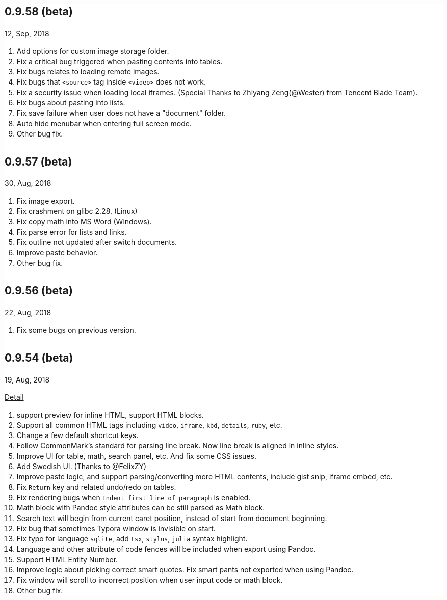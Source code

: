 ## 0.9.58 (beta)

12, Sep, 2018

1. Add options for custom image storage folder.
2. Fix a critical bug triggered when pasting contents into tables.
3. Fix bugs relates to loading remote images.
4. Fix bugs that `<source>` tag inside `<video>` does not work.
5. Fix a security issue when loading local iframes. (Special Thanks to Zhiyang Zeng(@Wester) from Tencent Blade Team).
6. Fix bugs about pasting into lists.
7. Fix save failure when user does not have a "document" folder.
8. Auto hide menubar when entering full screen mode.
9. Other bug fix.

## 0.9.57 (beta)

30, Aug, 2018

1. Fix image export.
2. Fix crashment on glibc 2.28. (Linux)
3. Fix copy math into MS Word (Windows).
4. Fix parse error for lists and links.
5. Fix outline not updated after switch documents.
6. Improve paste behavior.
7. Other bug fix.

## 0.9.56 (beta)

22, Aug, 2018

1. Fix some bugs on previous version.

## 0.9.54 (beta)

19, Aug, 2018

[Detail](https://support.typora.io/What's-New-0.9.54/)

1. support preview for inline HTML, support HTML blocks.
2. Support all common HTML tags including `video`, `iframe`, `kbd`, `details`, `ruby`, etc.
3. Change a few default shortcut keys.
4. Follow CommonMark’s standard for parsing line break. Now line break is aligned in inline styles.
5. Improve UI for table, math, search panel, etc. And fix some CSS issues.
6. Add Swedish UI. (Thanks to [@FelixZY](https://github.com/FelixZY))
7. Improve paste logic, and support parsing/converting more HTML contents, include gist snip, iframe embed, etc.
8. Fix `Return` key and related undo/redo on tables.
9. Fix rendering bugs when `Indent first line of paragraph` is enabled.
10. Math block with Pandoc style attributes can be still parsed as Math block.
11. Search text will begin from current caret position, instead of start from document beginning. 
12. Fix bug that sometimes Typora window is invisible on start.
13. Fix typo for language `sqlite`, add `tsx`, `stylus`, `julia` syntax highlight.
14. Language and other attribute of code fences will be included when export using Pandoc.
15. Support HTML Entity Number.
16. Improve logic about picking correct smart quotes. Fix smart pants not exported when using Pandoc.
17. Fix window will scroll to incorrect position when user input code or math block.
18. Other bug fix.
